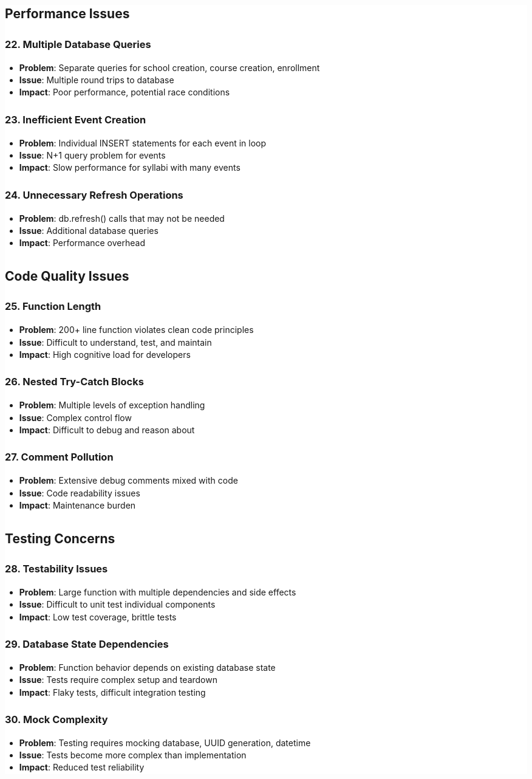 ## Performance Issues

### 22. **Multiple Database Queries**
- **Problem**: Separate queries for school creation, course creation, enrollment
- **Issue**: Multiple round trips to database
- **Impact**: Poor performance, potential race conditions

### 23. **Inefficient Event Creation**
- **Problem**: Individual INSERT statements for each event in loop
- **Issue**: N+1 query problem for events
- **Impact**: Slow performance for syllabi with many events

### 24. **Unnecessary Refresh Operations**
- **Problem**: db.refresh() calls that may not be needed
- **Issue**: Additional database queries
- **Impact**: Performance overhead

## Code Quality Issues

### 25. **Function Length**
- **Problem**: 200+ line function violates clean code principles
- **Issue**: Difficult to understand, test, and maintain
- **Impact**: High cognitive load for developers

### 26. **Nested Try-Catch Blocks**
- **Problem**: Multiple levels of exception handling
- **Issue**: Complex control flow
- **Impact**: Difficult to debug and reason about

### 27. **Comment Pollution**
- **Problem**: Extensive debug comments mixed with code
- **Issue**: Code readability issues
- **Impact**: Maintenance burden

## Testing Concerns

### 28. **Testability Issues**
- **Problem**: Large function with multiple dependencies and side effects
- **Issue**: Difficult to unit test individual components
- **Impact**: Low test coverage, brittle tests

### 29. **Database State Dependencies**
- **Problem**: Function behavior depends on existing database state
- **Issue**: Tests require complex setup and teardown
- **Impact**: Flaky tests, difficult integration testing

### 30. **Mock Complexity**
- **Problem**: Testing requires mocking database, UUID generation, datetime
- **Issue**: Tests become more complex than implementation
- **Impact**: Reduced test reliability
